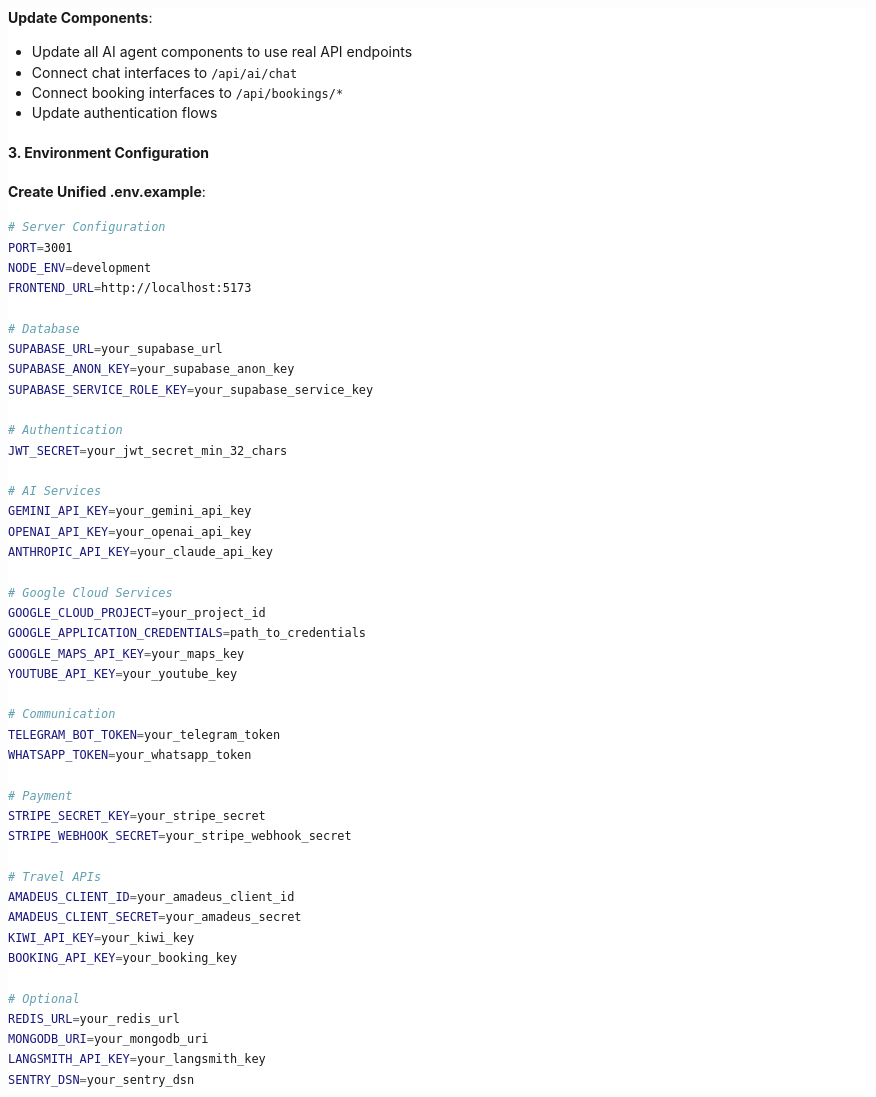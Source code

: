**Update Components**:
- Update all AI agent components to use real API endpoints
- Connect chat interfaces to `/api/ai/chat`
- Connect booking interfaces to `/api/bookings/*`
- Update authentication flows

#### 3. Environment Configuration

**Create Unified .env.example**:
```bash
# Server Configuration
PORT=3001
NODE_ENV=development
FRONTEND_URL=http://localhost:5173

# Database
SUPABASE_URL=your_supabase_url
SUPABASE_ANON_KEY=your_supabase_anon_key
SUPABASE_SERVICE_ROLE_KEY=your_supabase_service_key

# Authentication
JWT_SECRET=your_jwt_secret_min_32_chars

# AI Services
GEMINI_API_KEY=your_gemini_api_key
OPENAI_API_KEY=your_openai_api_key
ANTHROPIC_API_KEY=your_claude_api_key

# Google Cloud Services
GOOGLE_CLOUD_PROJECT=your_project_id
GOOGLE_APPLICATION_CREDENTIALS=path_to_credentials
GOOGLE_MAPS_API_KEY=your_maps_key
YOUTUBE_API_KEY=your_youtube_key

# Communication
TELEGRAM_BOT_TOKEN=your_telegram_token
WHATSAPP_TOKEN=your_whatsapp_token

# Payment
STRIPE_SECRET_KEY=your_stripe_secret
STRIPE_WEBHOOK_SECRET=your_stripe_webhook_secret

# Travel APIs
AMADEUS_CLIENT_ID=your_amadeus_client_id
AMADEUS_CLIENT_SECRET=your_amadeus_secret
KIWI_API_KEY=your_kiwi_key
BOOKING_API_KEY=your_booking_key

# Optional
REDIS_URL=your_redis_url
MONGODB_URI=your_mongodb_uri
LANGSMITH_API_KEY=your_langsmith_key
SENTRY_DSN=your_sentry_dsn
```

